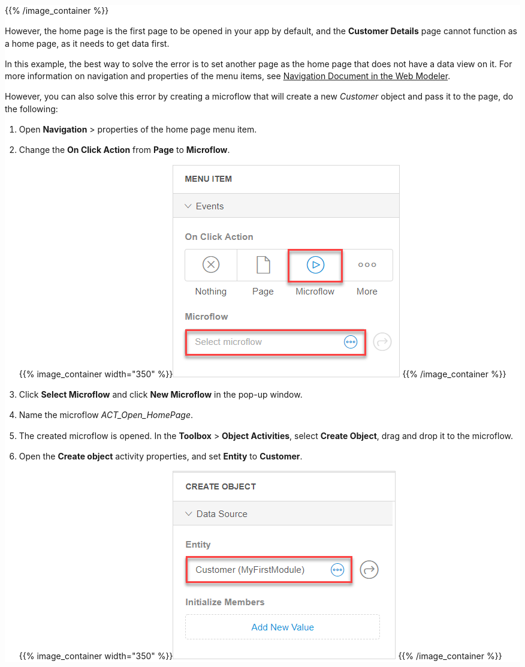 {{% /image_container %}}

However, the home page is the first page to be opened in your app by default, and the **Customer Details** page cannot function as a home page, as it needs to get data first. 

In this example, the best way to solve the error is to set another page as the home page that does not have a data view on it. For more information on navigation and properties of the menu items, see [Navigation Document in the Web Modeler](navigation-wm). 

However, you can also solve this error by creating a microflow that will create a new *Customer* object and pass it to the page, do the following:

1. Open **Navigation** > properties of the home page menu item.

2.  Change the **On Click Action** from **Page** to **Microflow**. 

    {{% image_container width="350" %}}![Menu Item Properties](attachments/consistency-errors-navigation-wm/wm-menu-item-on-click-action.png)
    {{% /image_container %}}

3. Click **Select Microflow** and click **New Microflow** in the pop-up window.

4. Name the microflow *ACT_Open_HomePage*.

5. The created microflow is opened. In the **Toolbox** > **Object Activities**, select **Create Object**, drag and drop it to the microflow.

6.  Open the **Create object** activity properties, and set **Entity** to **Customer**.

    {{% image_container width="350" %}}![Create Object Activity Properties](attachments/consistency-errors-navigation-wm/wm-create-object-properties.png)
    {{% /image_container %}}
